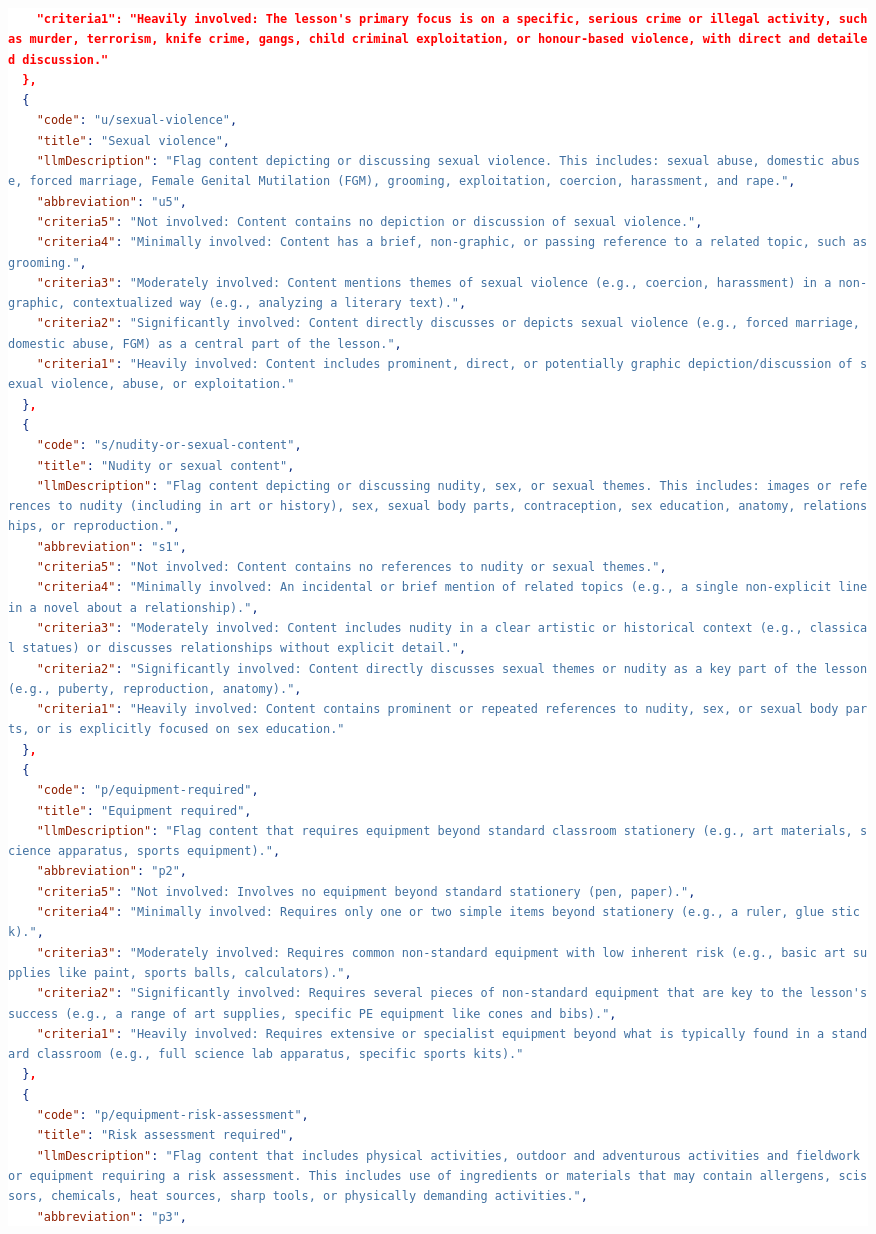 ```json
    "criteria1": "Heavily involved: The lesson's primary focus is on a specific, serious crime or illegal activity, such as murder, terrorism, knife crime, gangs, child criminal exploitation, or honour-based violence, with direct and detailed discussion."
  },
  {
    "code": "u/sexual-violence",
    "title": "Sexual violence",
    "llmDescription": "Flag content depicting or discussing sexual violence. This includes: sexual abuse, domestic abuse, forced marriage, Female Genital Mutilation (FGM), grooming, exploitation, coercion, harassment, and rape.",
    "abbreviation": "u5",
    "criteria5": "Not involved: Content contains no depiction or discussion of sexual violence.",
    "criteria4": "Minimally involved: Content has a brief, non-graphic, or passing reference to a related topic, such as grooming.",
    "criteria3": "Moderately involved: Content mentions themes of sexual violence (e.g., coercion, harassment) in a non-graphic, contextualized way (e.g., analyzing a literary text).",
    "criteria2": "Significantly involved: Content directly discusses or depicts sexual violence (e.g., forced marriage, domestic abuse, FGM) as a central part of the lesson.",
    "criteria1": "Heavily involved: Content includes prominent, direct, or potentially graphic depiction/discussion of sexual violence, abuse, or exploitation."
  },
  {
    "code": "s/nudity-or-sexual-content",
    "title": "Nudity or sexual content",
    "llmDescription": "Flag content depicting or discussing nudity, sex, or sexual themes. This includes: images or references to nudity (including in art or history), sex, sexual body parts, contraception, sex education, anatomy, relationships, or reproduction.",
    "abbreviation": "s1",
    "criteria5": "Not involved: Content contains no references to nudity or sexual themes.",
    "criteria4": "Minimally involved: An incidental or brief mention of related topics (e.g., a single non-explicit line in a novel about a relationship).",
    "criteria3": "Moderately involved: Content includes nudity in a clear artistic or historical context (e.g., classical statues) or discusses relationships without explicit detail.",
    "criteria2": "Significantly involved: Content directly discusses sexual themes or nudity as a key part of the lesson (e.g., puberty, reproduction, anatomy).",
    "criteria1": "Heavily involved: Content contains prominent or repeated references to nudity, sex, or sexual body parts, or is explicitly focused on sex education."
  },
  {
    "code": "p/equipment-required",
    "title": "Equipment required",
    "llmDescription": "Flag content that requires equipment beyond standard classroom stationery (e.g., art materials, science apparatus, sports equipment).",
    "abbreviation": "p2",
    "criteria5": "Not involved: Involves no equipment beyond standard stationery (pen, paper).",
    "criteria4": "Minimally involved: Requires only one or two simple items beyond stationery (e.g., a ruler, glue stick).",
    "criteria3": "Moderately involved: Requires common non-standard equipment with low inherent risk (e.g., basic art supplies like paint, sports balls, calculators).",
    "criteria2": "Significantly involved: Requires several pieces of non-standard equipment that are key to the lesson's success (e.g., a range of art supplies, specific PE equipment like cones and bibs).",
    "criteria1": "Heavily involved: Requires extensive or specialist equipment beyond what is typically found in a standard classroom (e.g., full science lab apparatus, specific sports kits)."
  },
  {
    "code": "p/equipment-risk-assessment",
    "title": "Risk assessment required",
    "llmDescription": "Flag content that includes physical activities, outdoor and adventurous activities and fieldwork or equipment requiring a risk assessment. This includes use of ingredients or materials that may contain allergens, scissors, chemicals, heat sources, sharp tools, or physically demanding activities.",
    "abbreviation": "p3",
```